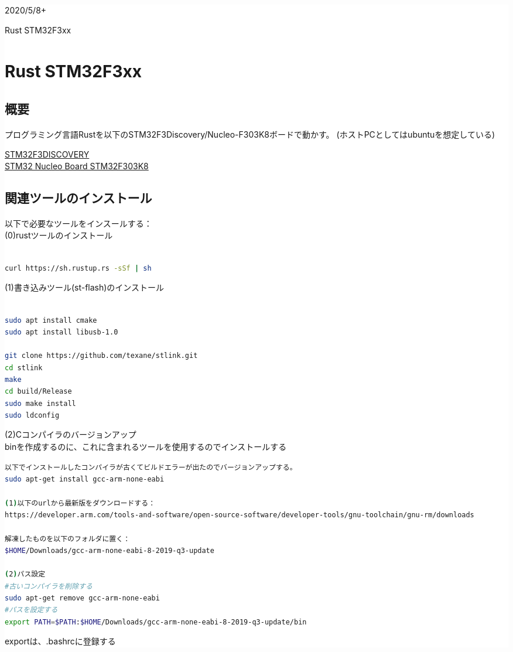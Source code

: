 
2020/5/8+

Rust STM32F3xx
# Rust STM32F3xx

## 概要
プログラミング言語Rustを以下のSTM32F3Discovery/Nucleo-F303K8ボードで動かす。
(ホストPCとしてはubuntuを想定している)

[STM32F3DISCOVERY](https://www.st.com/en/evaluation-tools/stm32f3discovery.html)   
[STM32 Nucleo Board STM32F303K8](http://akizukidenshi.com/catalog/g/gM-10172/)   

## 関連ツールのインストール
以下で必要なツールをインスールする：  
(0)rustツールのインストール
```bash

curl https://sh.rustup.rs -sSf | sh
```
(1)書き込みツール(st-flash)のインストール
```bash

sudo apt install cmake
sudo apt install libusb-1.0

git clone https://github.com/texane/stlink.git
cd stlink
make
cd build/Release
sudo make install
sudo ldconfig

```
(2)Cコンパイラのバージョンアップ   
binを作成するのに、これに含まれるツールを使用するのでインストールする
```bash
以下でインストールしたコンパイラが古くてビルドエラーが出たのでバージョンアップする。
sudo apt-get install gcc-arm-none-eabi

(1)以下のurlから最新版をダウンロードする：
https://developer.arm.com/tools-and-software/open-source-software/developer-tools/gnu-toolchain/gnu-rm/downloads

解凍したものを以下のフォルダに置く：
$HOME/Downloads/gcc-arm-none-eabi-8-2019-q3-update

(2)パス設定
#古いコンパイラを削除する
sudo apt-get remove gcc-arm-none-eabi
#パスを設定する
export PATH=$PATH:$HOME/Downloads/gcc-arm-none-eabi-8-2019-q3-update/bin

```
exportは、.bashrcに登録する
